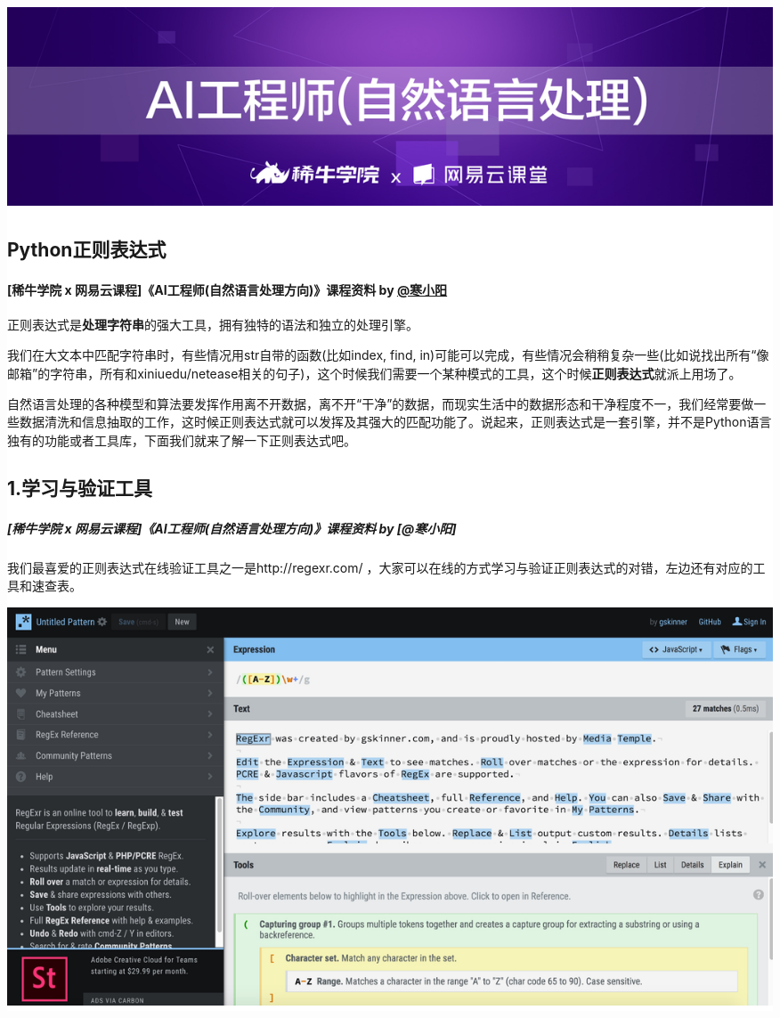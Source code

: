 
![](../img/NLP_banner.jpg)

## Python正则表达式
#### \[稀牛学院 x 网易云课程\]《AI工程师(自然语言处理方向)》课程资料 by [@寒小阳](https://blog.csdn.net/han_xiaoyang)

正则表达式是**处理字符串**的强大工具，拥有独特的语法和独立的处理引擎。<br>

我们在大文本中匹配字符串时，有些情况用str自带的函数(比如index, find, in)可能可以完成，有些情况会稍稍复杂一些(比如说找出所有“像邮箱”的字符串，所有和xiniuedu/netease相关的句子)，这个时候我们需要一个某种模式的工具，这个时候**正则表达式**就派上用场了。<br>

自然语言处理的各种模型和算法要发挥作用离不开数据，离不开“干净”的数据，而现实生活中的数据形态和干净程度不一，我们经常要做一些数据清洗和信息抽取的工作，这时候正则表达式就可以发挥及其强大的匹配功能了。说起来，正则表达式是一套引擎，并不是Python语言独有的功能或者工具库，下面我们就来了解一下正则表达式吧。

## 1.学习与验证工具
##### \[稀牛学院 x 网易云课程\]《AI工程师(自然语言处理方向)》课程资料 by [@寒小阳]
我们最喜爱的正则表达式在线验证工具之一是http://regexr.com/ ，大家可以在线的方式学习与验证正则表达式的对错，左边还有对应的工具和速查表。

![](../img/L1_re.png)
